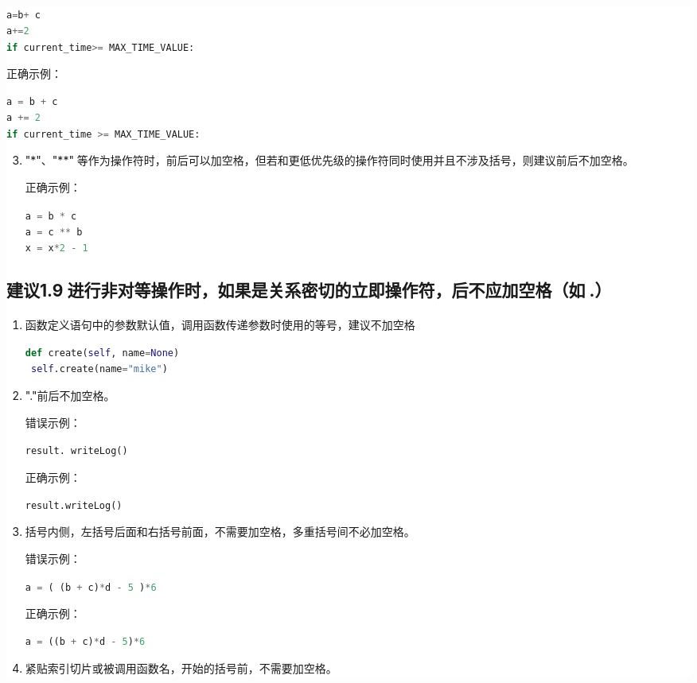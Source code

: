    ```python
   a=b+ c
   a+=2
   if current_time>= MAX_TIME_VALUE:
   ```

   正确示例：

   ```python
   a = b + c
   a += 2
   if current_time >= MAX_TIME_VALUE:
   ```

3. "*"、"**" 等作为操作符时，前后可以加空格，但若和更低优先级的操作符同时使用并且不涉及括号，则建议前后不加空格。

   正确示例：

   ```python
   a = b * c
   a = c ** b
   x = x*2 - 1
   ```

## 建议1.9 进行非对等操作时，如果是关系密切的立即操作符，后不应加空格（如 .）

1. 函数定义语句中的参数默认值，调用函数传递参数时使用的等号，建议不加空格

   ```python
   def create(self, name=None)
    self.create(name="mike")
   ```

2. "."前后不加空格。

   错误示例：

   ```python
   result. writeLog()
   ```

   正确示例：

   ```python
   result.writeLog()
   ```

3. 括号内侧，左括号后面和右括号前面，不需要加空格，多重括号间不必加空格。

   错误示例：

   ```python
   a = ( (b + c)*d - 5 )*6
   ```

   正确示例：

   ```python
   a = ((b + c)*d - 5)*6
   ```

4. 紧贴索引切片或被调用函数名，开始的括号前，不需要加空格。
